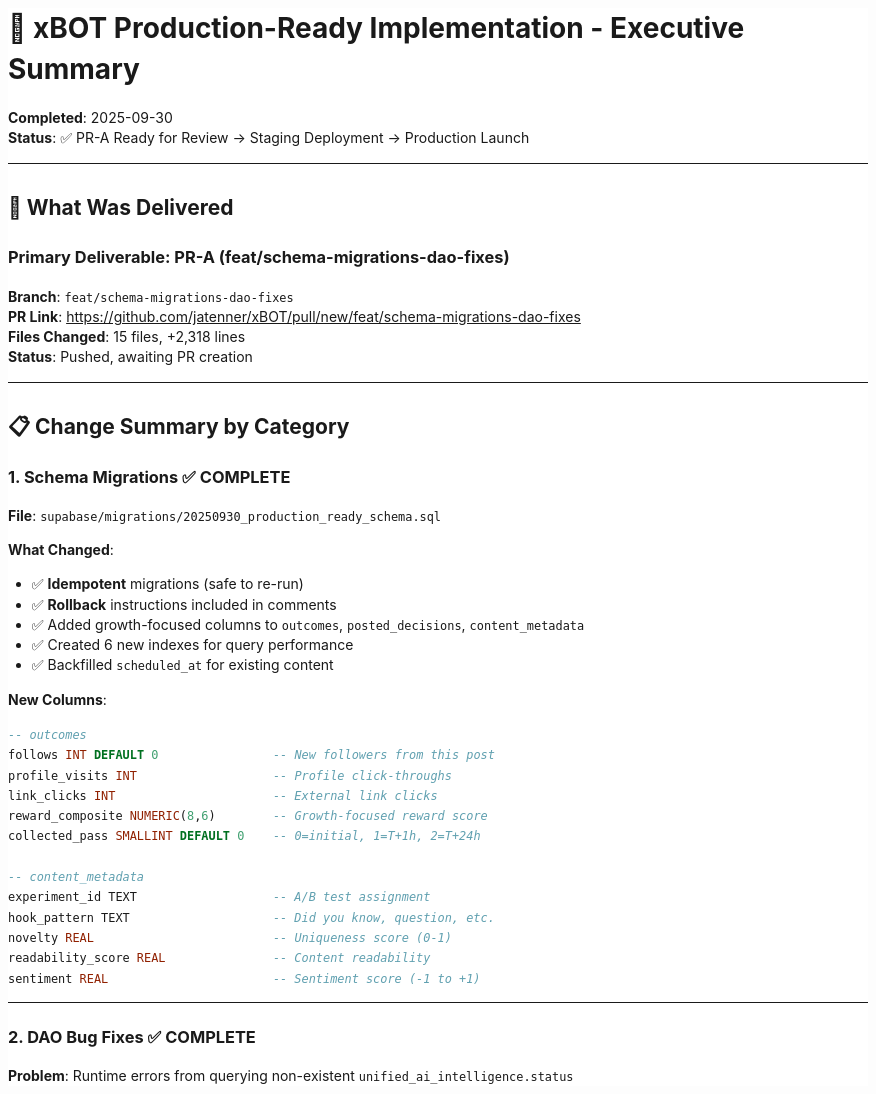 # 🎯 xBOT Production-Ready Implementation - Executive Summary

**Completed**: 2025-09-30  
**Status**: ✅ PR-A Ready for Review → Staging Deployment → Production Launch

---

## 🚀 What Was Delivered

### Primary Deliverable: PR-A (feat/schema-migrations-dao-fixes)
**Branch**: `feat/schema-migrations-dao-fixes`  
**PR Link**: https://github.com/jatenner/xBOT/pull/new/feat/schema-migrations-dao-fixes  
**Files Changed**: 15 files, +2,318 lines  
**Status**: Pushed, awaiting PR creation

---

## 📋 Change Summary by Category

### 1. Schema Migrations ✅ COMPLETE
**File**: `supabase/migrations/20250930_production_ready_schema.sql`

**What Changed**:
- ✅ **Idempotent** migrations (safe to re-run)
- ✅ **Rollback** instructions included in comments
- ✅ Added growth-focused columns to `outcomes`, `posted_decisions`, `content_metadata`
- ✅ Created 6 new indexes for query performance
- ✅ Backfilled `scheduled_at` for existing content

**New Columns**:
```sql
-- outcomes
follows INT DEFAULT 0                -- New followers from this post
profile_visits INT                   -- Profile click-throughs
link_clicks INT                      -- External link clicks
reward_composite NUMERIC(8,6)        -- Growth-focused reward score
collected_pass SMALLINT DEFAULT 0    -- 0=initial, 1=T+1h, 2=T+24h

-- content_metadata
experiment_id TEXT                   -- A/B test assignment
hook_pattern TEXT                    -- Did you know, question, etc.
novelty REAL                         -- Uniqueness score (0-1)
readability_score REAL               -- Content readability
sentiment REAL                       -- Sentiment score (-1 to +1)
```

---

### 2. DAO Bug Fixes ✅ COMPLETE
**Problem**: Runtime errors from querying non-existent `unified_ai_intelligence.status`
